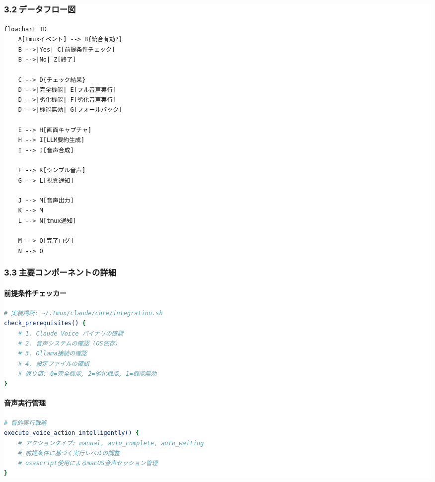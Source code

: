 ### 3.2 データフロー図

```mermaid
flowchart TD
    A[tmuxイベント] --> B{統合有効?}
    B -->|Yes| C[前提条件チェック]
    B -->|No| Z[終了]
    
    C --> D{チェック結果}
    D -->|完全機能| E[フル音声実行]
    D -->|劣化機能| F[劣化音声実行]
    D -->|機能無効| G[フォールバック]
    
    E --> H[画面キャプチャ]
    H --> I[LLM要約生成]
    I --> J[音声合成]
    
    F --> K[シンプル音声]
    G --> L[視覚通知]
    
    J --> M[音声出力]
    K --> M
    L --> N[tmux通知]
    
    M --> O[完了ログ]
    N --> O
```

### 3.3 主要コンポーネントの詳細

#### 前提条件チェッカー
```bash
# 実装場所: ~/.tmux/claude/core/integration.sh
check_prerequisites() {
    # 1. Claude Voice バイナリの確認
    # 2. 音声システムの確認 (OS依存)
    # 3. Ollama接続の確認
    # 4. 設定ファイルの確認
    # 返り値: 0=完全機能, 2=劣化機能, 1=機能無効
}
```

#### 音声実行管理
```bash
# 智的実行戦略
execute_voice_action_intelligently() {
    # アクションタイプ: manual, auto_complete, auto_waiting
    # 前提条件に基づく実行レベルの調整
    # osascript使用によるmacOS音声セッション管理
}
```
